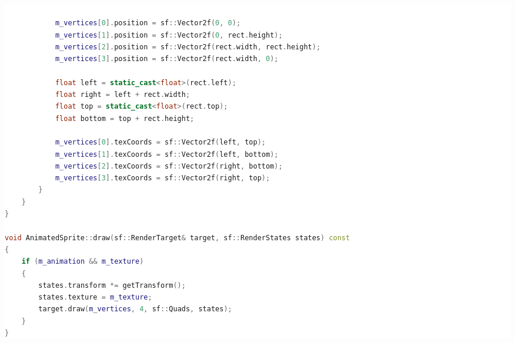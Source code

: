 ```cpp

            m_vertices[0].position = sf::Vector2f(0, 0);
            m_vertices[1].position = sf::Vector2f(0, rect.height);
            m_vertices[2].position = sf::Vector2f(rect.width, rect.height);
            m_vertices[3].position = sf::Vector2f(rect.width, 0);

            float left = static_cast<float>(rect.left);
            float right = left + rect.width;
            float top = static_cast<float>(rect.top);
            float bottom = top + rect.height;

            m_vertices[0].texCoords = sf::Vector2f(left, top);
            m_vertices[1].texCoords = sf::Vector2f(left, bottom);
            m_vertices[2].texCoords = sf::Vector2f(right, bottom);
            m_vertices[3].texCoords = sf::Vector2f(right, top);
        }
    }
}

void AnimatedSprite::draw(sf::RenderTarget& target, sf::RenderStates states) const
{
    if (m_animation && m_texture)
    {
        states.transform *= getTransform();
        states.texture = m_texture;
        target.draw(m_vertices, 4, sf::Quads, states);
    }
}
```
